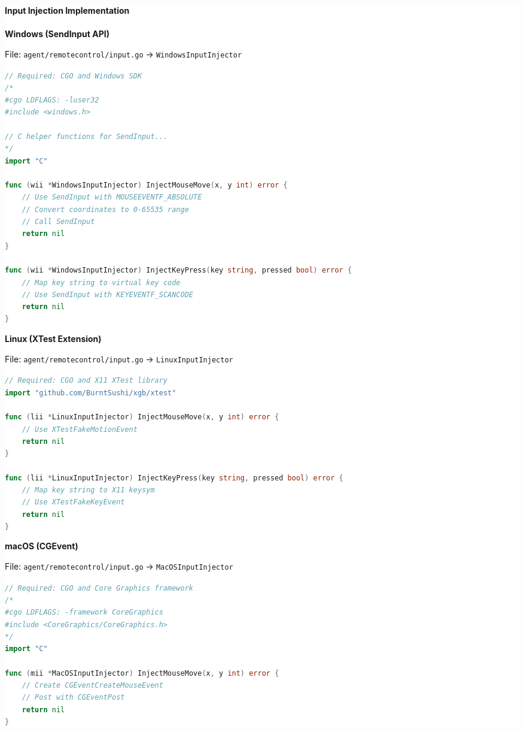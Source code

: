#### Input Injection Implementation

**Windows (SendInput API)**

File: `agent/remotecontrol/input.go` → `WindowsInputInjector`

```go
// Required: CGO and Windows SDK
/*
#cgo LDFLAGS: -luser32
#include <windows.h>

// C helper functions for SendInput...
*/
import "C"

func (wii *WindowsInputInjector) InjectMouseMove(x, y int) error {
    // Use SendInput with MOUSEEVENTF_ABSOLUTE
    // Convert coordinates to 0-65535 range
    // Call SendInput
    return nil
}

func (wii *WindowsInputInjector) InjectKeyPress(key string, pressed bool) error {
    // Map key string to virtual key code
    // Use SendInput with KEYEVENTF_SCANCODE
    return nil
}
```

**Linux (XTest Extension)**

File: `agent/remotecontrol/input.go` → `LinuxInputInjector`

```go
// Required: CGO and X11 XTest library
import "github.com/BurntSushi/xgb/xtest"

func (lii *LinuxInputInjector) InjectMouseMove(x, y int) error {
    // Use XTestFakeMotionEvent
    return nil
}

func (lii *LinuxInputInjector) InjectKeyPress(key string, pressed bool) error {
    // Map key string to X11 keysym
    // Use XTestFakeKeyEvent
    return nil
}
```

**macOS (CGEvent)**

File: `agent/remotecontrol/input.go` → `MacOSInputInjector`

```go
// Required: CGO and Core Graphics framework
/*
#cgo LDFLAGS: -framework CoreGraphics
#include <CoreGraphics/CoreGraphics.h>
*/
import "C"

func (mii *MacOSInputInjector) InjectMouseMove(x, y int) error {
    // Create CGEventCreateMouseEvent
    // Post with CGEventPost
    return nil
}

```